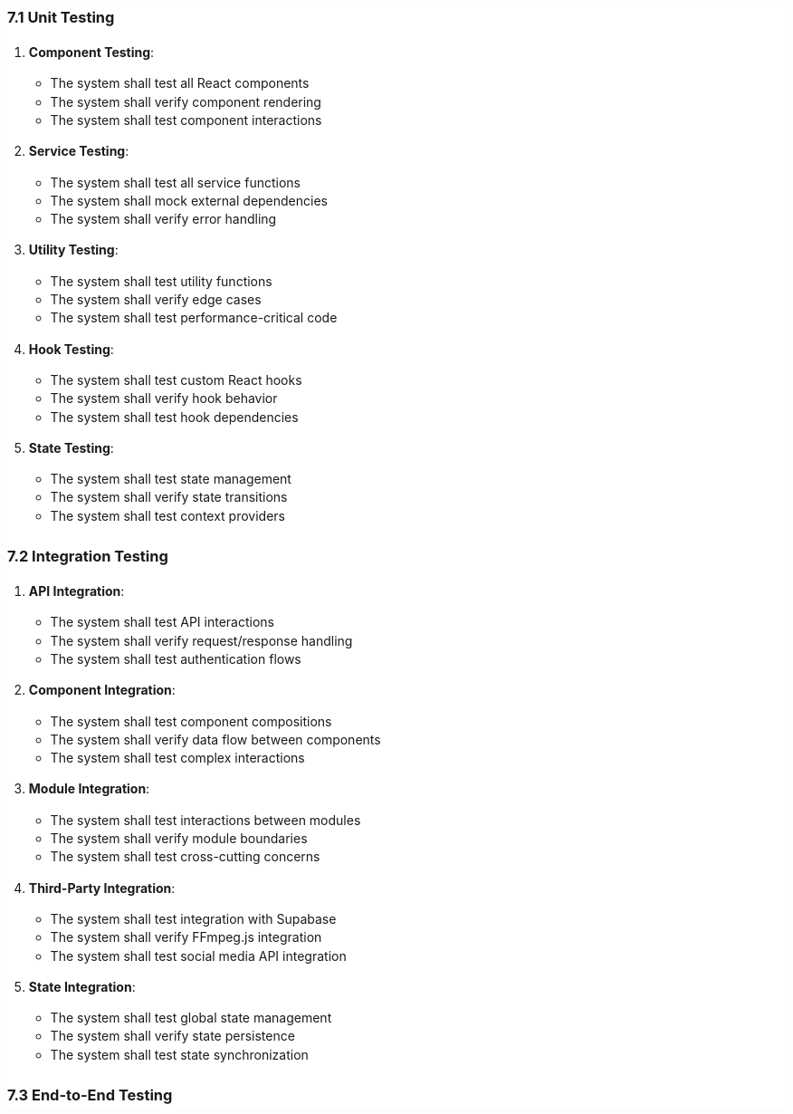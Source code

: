 ### 7.1 Unit Testing

1. **Component Testing**:
   - The system shall test all React components
   - The system shall verify component rendering
   - The system shall test component interactions

2. **Service Testing**:
   - The system shall test all service functions
   - The system shall mock external dependencies
   - The system shall verify error handling

3. **Utility Testing**:
   - The system shall test utility functions
   - The system shall verify edge cases
   - The system shall test performance-critical code

4. **Hook Testing**:
   - The system shall test custom React hooks
   - The system shall verify hook behavior
   - The system shall test hook dependencies

5. **State Testing**:
   - The system shall test state management
   - The system shall verify state transitions
   - The system shall test context providers

### 7.2 Integration Testing

1. **API Integration**:
   - The system shall test API interactions
   - The system shall verify request/response handling
   - The system shall test authentication flows

2. **Component Integration**:
   - The system shall test component compositions
   - The system shall verify data flow between components
   - The system shall test complex interactions

3. **Module Integration**:
   - The system shall test interactions between modules
   - The system shall verify module boundaries
   - The system shall test cross-cutting concerns

4. **Third-Party Integration**:
   - The system shall test integration with Supabase
   - The system shall verify FFmpeg.js integration
   - The system shall test social media API integration

5. **State Integration**:
   - The system shall test global state management
   - The system shall verify state persistence
   - The system shall test state synchronization

### 7.3 End-to-End Testing
